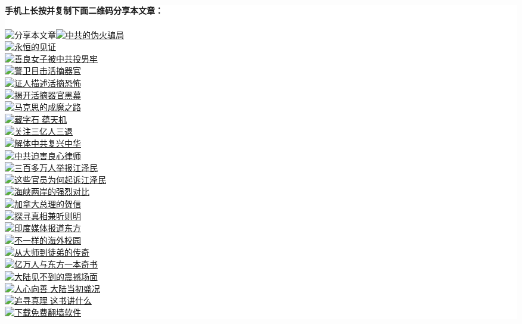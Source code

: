 <strong>手机上长按并复制下面二维码分享本文章：</strong><br><br><img src="https://chart.apis.google.com/chart?cht=qr&chs=240x240&choe=UTF-8&chld=M|2&chl=https://github.com/wdyzca3145/djy/blob/master/gb/7/9/10/n1829621.md%231" title="分享本文章"></td><td VALIGN=TOP><a href="https://github.com/wdyzca3145/djy/blob/master/gb/16/1/21/n4622075.md?dfh#1" target="_blank"><img src="https://raw.githubusercontent.com/wdyzca3145/djy/master/gb/300/wei-f1.jpg" title="中共的伪火骗局"  alt="中共的伪火骗局"></a><br><a href="https://github.com/wdyzca3145/www/blob/master/README.md?dfh#9" target="_blank"><img src="https://raw.githubusercontent.com/wdyzca3145/djy/master/gb/300/yong-h.jpg" title="永恒的见证"  alt="永恒的见证"></a><br><a href="https://github.com/wdyzca3145/djy/blob/master/gb/13/9/29/n3974789.md?dfh#1" target="_blank"><img src="https://raw.githubusercontent.com/wdyzca3145/djy/master/gb/300/shang-lnz.jpg" title="善良女子被中共投男牢"  alt="善良女子被中共投男牢"></a><br><a href="https://github.com/wdyzca3145/djy/blob/master/gb/16/3/16/n4663449.md?dfh#1" target="_blank"><img src="https://raw.githubusercontent.com/wdyzca3145/djy/master/gb/300/huo-z3.jpg" title="警卫目击活摘器官"  alt="警卫目击活摘器官"></a><br><a href="https://github.com/wdyzca3145/djy/blob/master/gb/16/8/7/n8177641.md?dfh#1" target="_blank"><img src="https://raw.githubusercontent.com/wdyzca3145/djy/master/gb/300/huo-z4.jpg" title="证人描述活摘恐怖"  alt="证人描述活摘恐怖"></a><br><a href="https://github.com/wdyzca3145/djy/blob/master/gb/10/4/19/n2881569.md?dfh#1" target="_blank"><img src="https://raw.githubusercontent.com/wdyzca3145/djy/master/gb/300/huo-z1.jpg" title="揭开活摘器官黑幕"  alt="揭开活摘器官黑幕"></a><br><a href="https://github.com/wdyzca3145/djy/blob/master/gb/10/11/7/n3077476.md?dfh#1" target="_blank"><img src="https://raw.githubusercontent.com/wdyzca3145/djy/master/gb/300/ma-ks.jpg" title="马克思的成魔之路"  alt="马克思的成魔之路"></a><br><a href="https://github.com/wdyzca3145/djy/blob/master/gb/14/6/9/n4173977.md?dfh#1" target="_blank"><img src="https://raw.githubusercontent.com/wdyzca3145/djy/master/gb/300/chang-zs.jpg" title="藏字石 蕴天机"  alt="藏字石 蕴天机"></a><br><a href="https://github.com/wdyzca3145/djy/blob/master/gb/18/5/10/n10381511.md?dfh#1" target="_blank"><img src="https://raw.githubusercontent.com/wdyzca3145/djy/master/gb/300/st1.jpg" title="关注三亿人三退"  alt="关注三亿人三退"></a><br><a href="https://github.com/wdyzca3145/djy/blob/master/gb/18/3/21/n10237682.md?dfh#1" target="_blank"><img src="https://raw.githubusercontent.com/wdyzca3145/djy/master/gb/300/jie-t.jpg" title="解体中共复兴中华"  alt="解体中共复兴中华"></a><br><a href="https://github.com/wdyzca3145/djy/blob/master/gb/9/2/9/n2422991.md?dfh#1" target="_blank"><img src="https://raw.githubusercontent.com/wdyzca3145/djy/master/gb/300/gao-zs.jpg" title="中共迫害良心律师"  alt="中共迫害良心律师"></a><br><a href="https://github.com/wdyzca3145/djy/blob/master/gb/18/12/9/n10900044.md?dfh#1" target="_blank"><img src="https://raw.githubusercontent.com/wdyzca3145/djy/master/gb/300/sj1.jpg" title="三百多万人举报江泽民"  alt="三百多万人举报江泽民"></a><br><a href="https://github.com/wdyzca3145/djy/blob/master/gb/18/8/28/n10672014.md?dfh#1" target="_blank"><img src="https://raw.githubusercontent.com/wdyzca3145/djy/master/gb/300/sj2.jpg" title="这些官员为何起诉江泽民"  alt="这些官员为何起诉江泽民"></a><br><a href="https://github.com/wdyzca3145/djy/blob/master/gb/8/12/18/n2367165.md?dfh#1" target="_blank"><img src="https://raw.githubusercontent.com/wdyzca3145/djy/master/gb/300/liangan.jpg" title="海峡两岸的强烈对比"  alt="海峡两岸的强烈对比"></a><br><a href="https://github.com/wdyzca3145/djy/blob/master/gb/15/12/10/n4593139.md?dfh#1" target="_blank"><img src="https://raw.githubusercontent.com/wdyzca3145/djy/master/gb/300/jia-ndzl.jpg" title="加拿大总理的贺信"  alt="加拿大总理的贺信"></a><br><a href="https://github.com/wdyzca3145/djy/blob/master/gb/11/6/17/n3289382.md?dfh#1" target="_blank"><img src="https://raw.githubusercontent.com/wdyzca3145/djy/master/gb/300/xiao-wd.jpg" title="探寻真相兼听则明"  alt="探寻真相兼听则明"></a><br><a href="https://github.com/wdyzca3145/djy/blob/master/gb/18/10/27/n10812623.md?dfh#1" target="_blank"><img src="https://raw.githubusercontent.com/wdyzca3145/djy/master/gb/300/yindu.jpg" title="印度媒体报道东方"  alt="印度媒体报道东方"></a><br><a href="https://github.com/wdyzca3145/djy/blob/master/gb/18/6/9/n10469652.md?dfh#1" target="_blank"><img src="https://raw.githubusercontent.com/wdyzca3145/djy/master/gb/300/xie-j.jpg" title="不一样的海外校园"  alt="不一样的海外校园"></a><br><a href="https://github.com/wdyzca3145/djy/blob/master/gb/7/4/5/n1669415.md?dfh#1" target="_blank"><img src="https://raw.githubusercontent.com/wdyzca3145/djy/master/gb/300/li-up.jpg" title="从大师到徒弟的传奇"  alt="从大师到徒弟的传奇"></a><br><a href="https://github.com/wdyzca3145/djy/blob/master/gb/17/5/26/n9191512.md?dfh#1" target="_blank"><img src="https://raw.githubusercontent.com/wdyzca3145/djy/master/gb/300/zfl2.jpg" title="亿万人与东方一本奇书"  alt="亿万人与东方一本奇书"></a><br><a href="https://github.com/wdyzca3145/djy/blob/master/gb/13/11/27/n4020290.md?dfh#1" target="_blank"><img src="https://raw.githubusercontent.com/wdyzca3145/djy/master/gb/300/zhen-h.jpg" title="大陆见不到的震撼场面"  alt="大陆见不到的震撼场面"></a><br><a href="https://github.com/wdyzca3145/djy/blob/master/gb/15/7/17/n4482910.md?dfh#1" target="_blank"><img src="https://raw.githubusercontent.com/wdyzca3145/djy/master/gb/300/dalu-sk.jpg" title="人心向善 大陆当初盛况"  alt="人心向善 大陆当初盛况"></a><br><a href="https://github.com/wdyzca3145/djy/blob/master/gb/19/1/5/n10955468.md?dfh#1" target="_blank"><img src="https://raw.githubusercontent.com/wdyzca3145/djy/master/gb/300/zfl1.jpg" title="追寻真理 这书讲什么"  alt="追寻真理 这书讲什么"></a><br><a href="https://github.com/wdyzca3145/www/blob/master/README.md?dfh#1" target="_blank"><img src="https://raw.githubusercontent.com/wdyzca3145/djy/master/gb/300/fq1.jpg" title="下载免费翻墙软件"  alt="下载免费翻墙软件"></a><br></td></tr></table>
